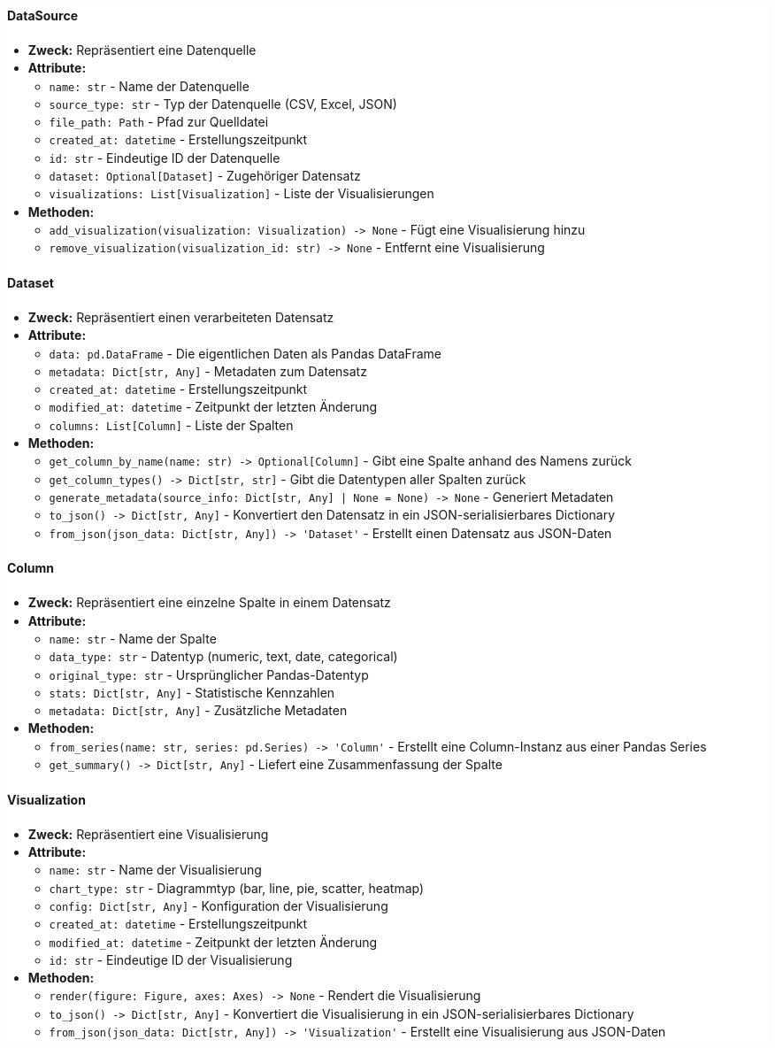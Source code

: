 #### DataSource
- **Zweck:** Repräsentiert eine Datenquelle
- **Attribute:**
  - `name: str` - Name der Datenquelle
  - `source_type: str` - Typ der Datenquelle (CSV, Excel, JSON)
  - `file_path: Path` - Pfad zur Quelldatei
  - `created_at: datetime` - Erstellungszeitpunkt
  - `id: str` - Eindeutige ID der Datenquelle
  - `dataset: Optional[Dataset]` - Zugehöriger Datensatz
  - `visualizations: List[Visualization]` - Liste der Visualisierungen
- **Methoden:**
  - `add_visualization(visualization: Visualization) -> None` - Fügt eine Visualisierung hinzu
  - `remove_visualization(visualization_id: str) -> None` - Entfernt eine Visualisierung

#### Dataset
- **Zweck:** Repräsentiert einen verarbeiteten Datensatz
- **Attribute:**
  - `data: pd.DataFrame` - Die eigentlichen Daten als Pandas DataFrame
  - `metadata: Dict[str, Any]` - Metadaten zum Datensatz
  - `created_at: datetime` - Erstellungszeitpunkt
  - `modified_at: datetime` - Zeitpunkt der letzten Änderung
  - `columns: List[Column]` - Liste der Spalten
- **Methoden:**
  - `get_column_by_name(name: str) -> Optional[Column]` - Gibt eine Spalte anhand des Namens zurück
  - `get_column_types() -> Dict[str, str]` - Gibt die Datentypen aller Spalten zurück
  - `generate_metadata(source_info: Dict[str, Any] | None = None) -> None` - Generiert Metadaten
  - `to_json() -> Dict[str, Any]` - Konvertiert den Datensatz in ein JSON-serialisierbares Dictionary
  - `from_json(json_data: Dict[str, Any]) -> 'Dataset'` - Erstellt einen Datensatz aus JSON-Daten

#### Column
- **Zweck:** Repräsentiert eine einzelne Spalte in einem Datensatz
- **Attribute:**
  - `name: str` - Name der Spalte
  - `data_type: str` - Datentyp (numeric, text, date, categorical)
  - `original_type: str` - Ursprünglicher Pandas-Datentyp
  - `stats: Dict[str, Any]` - Statistische Kennzahlen
  - `metadata: Dict[str, Any]` - Zusätzliche Metadaten
- **Methoden:**
  - `from_series(name: str, series: pd.Series) -> 'Column'` - Erstellt eine Column-Instanz aus einer Pandas Series
  - `get_summary() -> Dict[str, Any]` - Liefert eine Zusammenfassung der Spalte

#### Visualization
- **Zweck:** Repräsentiert eine Visualisierung
- **Attribute:**
  - `name: str` - Name der Visualisierung
  - `chart_type: str` - Diagrammtyp (bar, line, pie, scatter, heatmap)
  - `config: Dict[str, Any]` - Konfiguration der Visualisierung
  - `created_at: datetime` - Erstellungszeitpunkt
  - `modified_at: datetime` - Zeitpunkt der letzten Änderung
  - `id: str` - Eindeutige ID der Visualisierung
- **Methoden:**
  - `render(figure: Figure, axes: Axes) -> None` - Rendert die Visualisierung
  - `to_json() -> Dict[str, Any]` - Konvertiert die Visualisierung in ein JSON-serialisierbares Dictionary
  - `from_json(json_data: Dict[str, Any]) -> 'Visualization'` - Erstellt eine Visualisierung aus JSON-Daten
